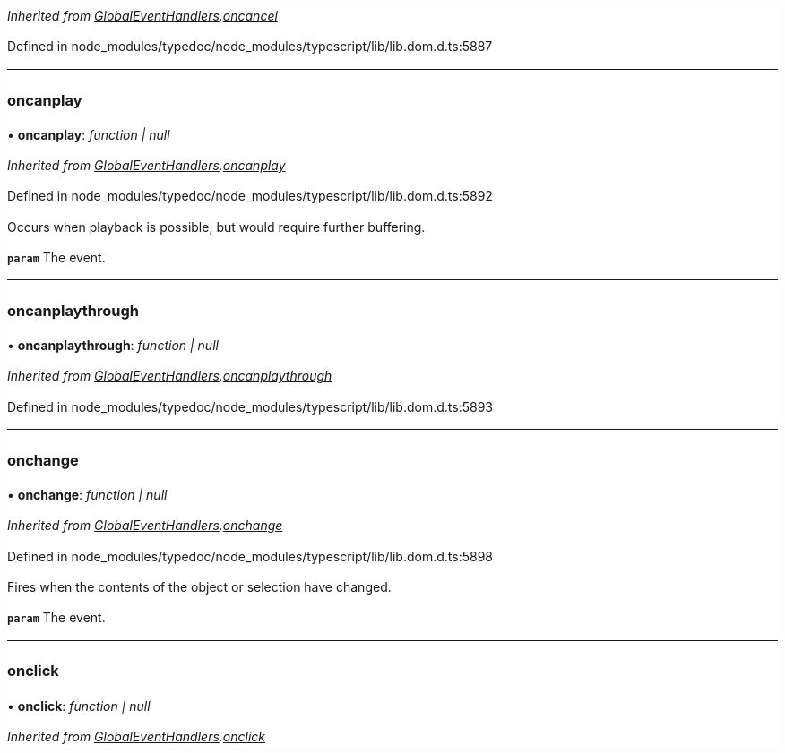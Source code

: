 *Inherited from [GlobalEventHandlers](_node_modules_typedoc_node_modules_typescript_lib_lib_dom_d_.globaleventhandlers.md).[oncancel](_node_modules_typedoc_node_modules_typescript_lib_lib_dom_d_.globaleventhandlers.md#oncancel)*

Defined in node_modules/typedoc/node_modules/typescript/lib/lib.dom.d.ts:5887

___

###  oncanplay

• **oncanplay**: *function | null*

*Inherited from [GlobalEventHandlers](_node_modules_typedoc_node_modules_typescript_lib_lib_dom_d_.globaleventhandlers.md).[oncanplay](_node_modules_typedoc_node_modules_typescript_lib_lib_dom_d_.globaleventhandlers.md#oncanplay)*

Defined in node_modules/typedoc/node_modules/typescript/lib/lib.dom.d.ts:5892

Occurs when playback is possible, but would require further buffering.

**`param`** The event.

___

###  oncanplaythrough

• **oncanplaythrough**: *function | null*

*Inherited from [GlobalEventHandlers](_node_modules_typedoc_node_modules_typescript_lib_lib_dom_d_.globaleventhandlers.md).[oncanplaythrough](_node_modules_typedoc_node_modules_typescript_lib_lib_dom_d_.globaleventhandlers.md#oncanplaythrough)*

Defined in node_modules/typedoc/node_modules/typescript/lib/lib.dom.d.ts:5893

___

###  onchange

• **onchange**: *function | null*

*Inherited from [GlobalEventHandlers](_node_modules_typedoc_node_modules_typescript_lib_lib_dom_d_.globaleventhandlers.md).[onchange](_node_modules_typedoc_node_modules_typescript_lib_lib_dom_d_.globaleventhandlers.md#onchange)*

Defined in node_modules/typedoc/node_modules/typescript/lib/lib.dom.d.ts:5898

Fires when the contents of the object or selection have changed.

**`param`** The event.

___

###  onclick

• **onclick**: *function | null*

*Inherited from [GlobalEventHandlers](_node_modules_typedoc_node_modules_typescript_lib_lib_dom_d_.globaleventhandlers.md).[onclick](_node_modules_typedoc_node_modules_typescript_lib_lib_dom_d_.globaleventhandlers.md#onclick)*
